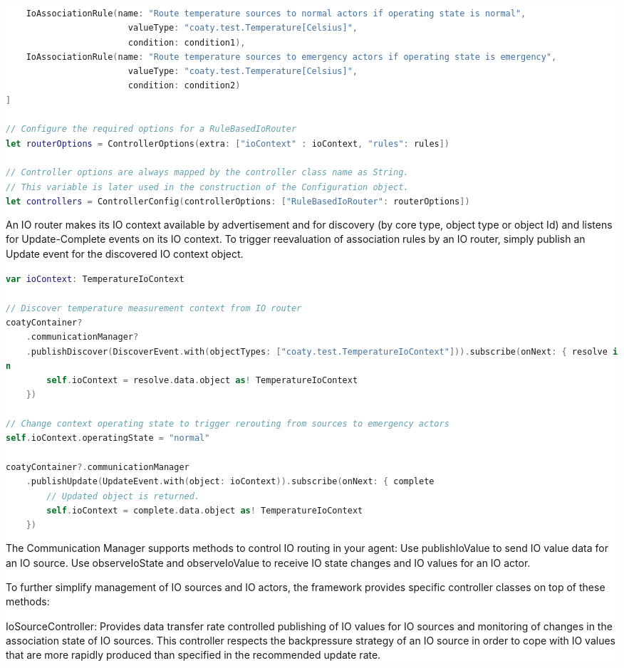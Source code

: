 ```swift
    IoAssociationRule(name: "Route temperature sources to normal actors if operating state is normal",
                        valueType: "coaty.test.Temperature[Celsius]",
                        condition: condition1),
    IoAssociationRule(name: "Route temperature sources to emergency actors if operating state is emergency",
                        valueType: "coaty.test.Temperature[Celsius]",
                        condition: condition2)
]

// Configure the required options for a RuleBasedIoRouter
let routerOptions = ControllerOptions(extra: ["ioContext" : ioContext, "rules": rules])
        
// Controller options are always mapped by the controller class name as String.
// This variable is later used in the construction of the Configuration object.
let controllers = ControllerConfig(controllerOptions: ["RuleBasedIoRouter": routerOptions])
```

An IO router makes its IO context available by advertisement and for discovery (by core type, object type or object Id) and listens for Update-Complete events on its IO context. To trigger reevaluation of association rules by an IO router, simply publish an Update event for the discovered IO context object.
```swift
var ioContext: TemperatureIoContext

// Discover temperature measurement context from IO router
coatyContainer?
    .communicationManager?
    .publishDiscover(DiscoverEvent.with(objectTypes: ["coaty.test.TemperatureIoContext"])).subscribe(onNext: { resolve in
        self.ioContext = resolve.data.object as! TemperatureIoContext
    })

// Change context operating state to trigger rerouting from sources to emergency actors
self.ioContext.operatingState = "normal"

coatyContainer?.communicationManager
    .publishUpdate(UpdateEvent.with(object: ioContext)).subscribe(onNext: { complete
        // Updated object is returned.
        self.ioContext = complete.data.object as! TemperatureIoContext
    })
```

The Communication Manager supports methods to control IO routing in your agent: Use publishIoValue to send IO value data for an IO source. Use observeIoState and observeIoValue to receive IO state changes and IO values for an IO actor.

To further simplify management of IO sources and IO actors, the framework provides specific controller classes on top of these methods:

IoSourceController: Provides data transfer rate controlled publishing of IO values for IO sources and monitoring of changes in the association state of IO sources. This controller respects the backpressure strategy of an IO source in order to cope with IO values that are more rapidly produced than specified in the recommended update rate.
